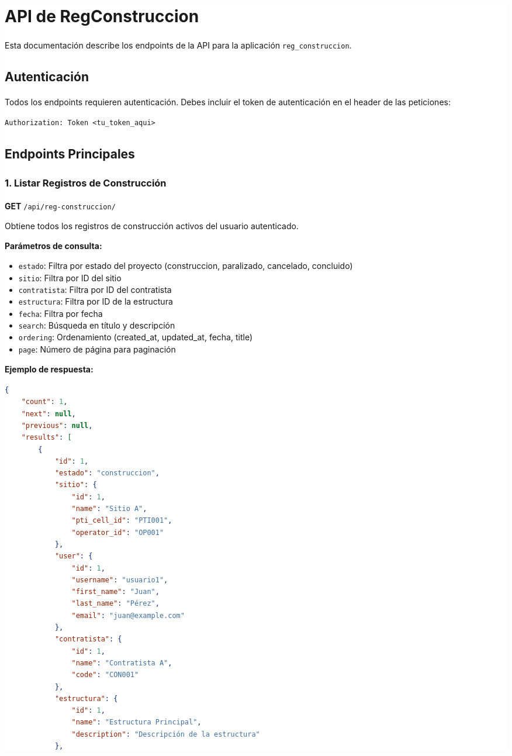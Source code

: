 # API de RegConstruccion

Esta documentación describe los endpoints de la API para la aplicación `reg_construccion`.

## Autenticación

Todos los endpoints requieren autenticación. Debes incluir el token de autenticación en el header de las peticiones:

```
Authorization: Token <tu_token_aqui>
```

## Endpoints Principales

### 1. Listar Registros de Construcción

**GET** `/api/reg-construccion/`

Obtiene todos los registros de construcción activos del usuario autenticado.

**Parámetros de consulta:**
- `estado`: Filtra por estado del proyecto (construccion, paralizado, cancelado, concluido)
- `sitio`: Filtra por ID del sitio
- `contratista`: Filtra por ID del contratista
- `estructura`: Filtra por ID de la estructura
- `fecha`: Filtra por fecha
- `search`: Búsqueda en título y descripción
- `ordering`: Ordenamiento (created_at, updated_at, fecha, title)
- `page`: Número de página para paginación

**Ejemplo de respuesta:**
```json
{
    "count": 1,
    "next": null,
    "previous": null,
    "results": [
        {
            "id": 1,
            "estado": "construccion",
            "sitio": {
                "id": 1,
                "name": "Sitio A",
                "pti_cell_id": "PTI001",
                "operator_id": "OP001"
            },
            "user": {
                "id": 1,
                "username": "usuario1",
                "first_name": "Juan",
                "last_name": "Pérez",
                "email": "juan@example.com"
            },
            "contratista": {
                "id": 1,
                "name": "Contratista A",
                "code": "CON001"
            },
            "estructura": {
                "id": 1,
                "name": "Estructura Principal",
                "description": "Descripción de la estructura"
            },
```